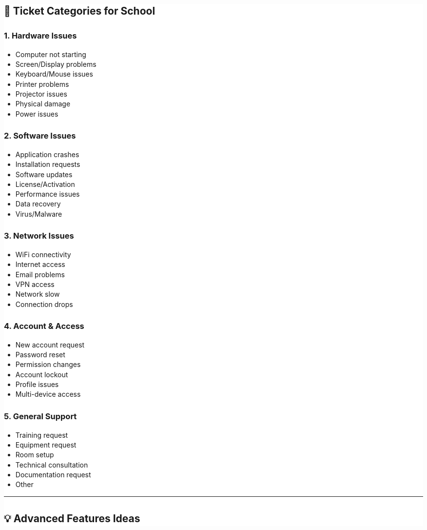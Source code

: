 
## 🎨 Ticket Categories for School

### 1. Hardware Issues
- Computer not starting
- Screen/Display problems
- Keyboard/Mouse issues
- Printer problems
- Projector issues
- Physical damage
- Power issues

### 2. Software Issues
- Application crashes
- Installation requests
- Software updates
- License/Activation
- Performance issues
- Data recovery
- Virus/Malware

### 3. Network Issues
- WiFi connectivity
- Internet access
- Email problems
- VPN access
- Network slow
- Connection drops

### 4. Account & Access
- New account request
- Password reset
- Permission changes
- Account lockout
- Profile issues
- Multi-device access

### 5. General Support
- Training request
- Equipment request
- Room setup
- Technical consultation
- Documentation request
- Other

---

## 💡 Advanced Features Ideas
